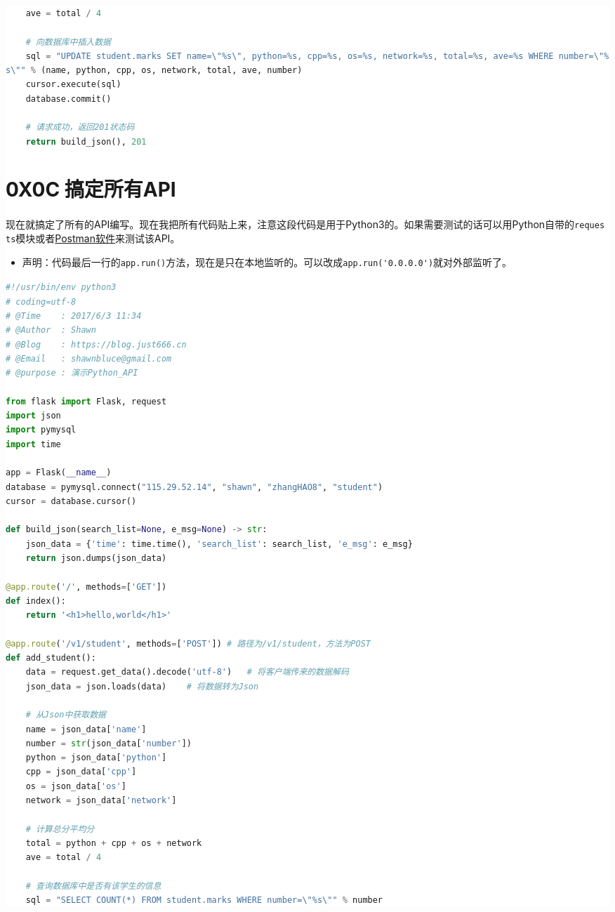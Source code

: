 ``` python
    ave = total / 4

    # 向数据库中插入数据
    sql = "UPDATE student.marks SET name=\"%s\", python=%s, cpp=%s, os=%s, network=%s, total=%s, ave=%s WHERE number=\"%s\"" % (name, python, cpp, os, network, total, ave, number)
    cursor.execute(sql)
    database.commit()

    # 请求成功，返回201状态码
    return build_json(), 201
```
# 0X0C 搞定所有API
现在就搞定了所有的API编写。现在我把所有代码贴上来，注意这段代码是用于Python3的。如果需要测试的话可以用Python自带的`requests`模块或者[Postman软件](https://www.getpostman.com)来测试该API。

* 声明：代码最后一行的`app.run()`方法，现在是只在本地监听的。可以改成`app.run('0.0.0.0')`就对外部监听了。

```python
#!/usr/bin/env python3
# coding=utf-8
# @Time    : 2017/6/3 11:34
# @Author  : Shawn
# @Blog    : https://blog.just666.cn
# @Email   : shawnbluce@gmail.com
# @purpose : 演示Python_API

from flask import Flask, request
import json
import pymysql
import time

app = Flask(__name__)
database = pymysql.connect("115.29.52.14", "shawn", "zhangHAO8", "student")
cursor = database.cursor()

def build_json(search_list=None, e_msg=None) -> str:
    json_data = {'time': time.time(), 'search_list': search_list, 'e_msg': e_msg}
    return json.dumps(json_data)

@app.route('/', methods=['GET'])
def index():
    return '<h1>hello,world</h1>'

@app.route('/v1/student', methods=['POST']) # 路径为/v1/student，方法为POST
def add_student():
    data = request.get_data().decode('utf-8')   # 将客户端传来的数据解码
    json_data = json.loads(data)    # 将数据转为Json

    # 从Json中获取数据
    name = json_data['name']
    number = str(json_data['number'])
    python = json_data['python']
    cpp = json_data['cpp']
    os = json_data['os']
    network = json_data['network']

    # 计算总分平均分
    total = python + cpp + os + network
    ave = total / 4

    # 查询数据库中是否有该学生的信息
    sql = "SELECT COUNT(*) FROM student.marks WHERE number=\"%s\"" % number
```